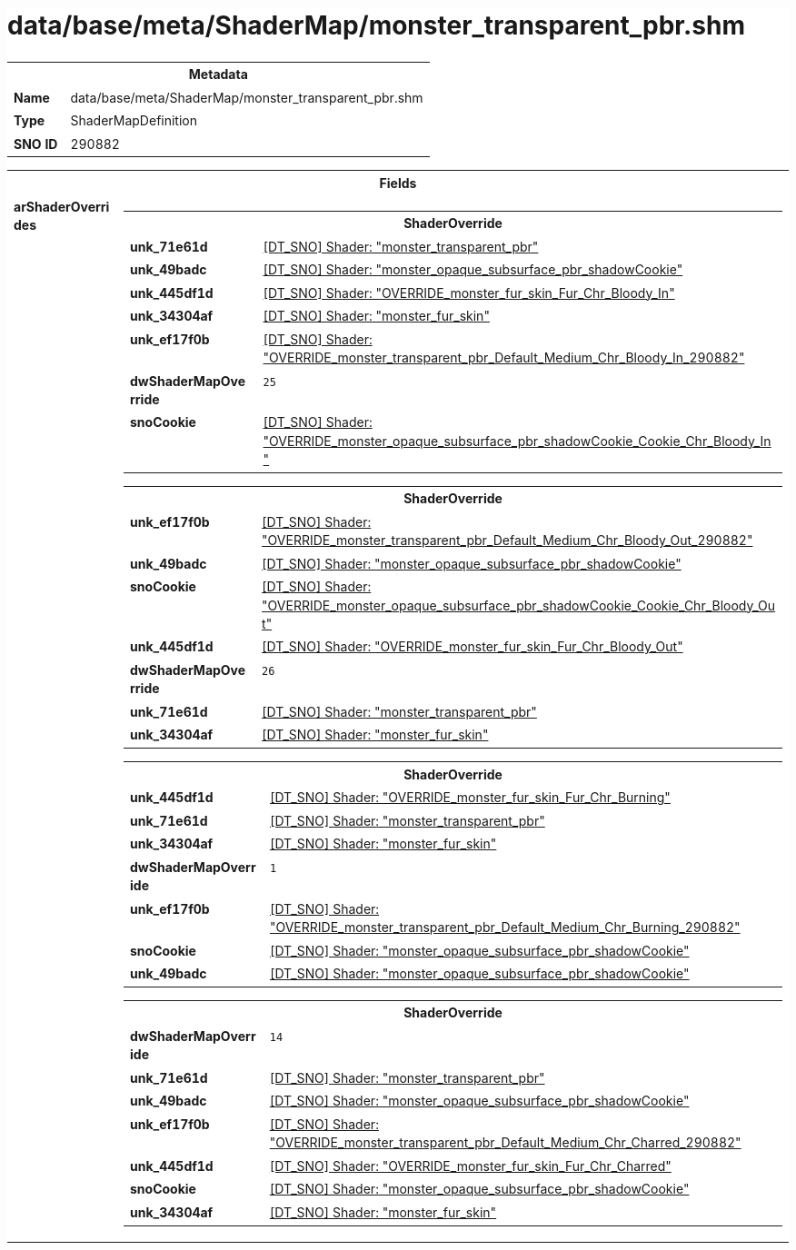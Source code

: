 <h1>data/base/meta/ShaderMap/monster_transparent_pbr.shm</h1><table><tr><th colspan="100%">Metadata</th></tr><tr><td><b>Name</b></td><td>data/base/meta/ShaderMap/monster_transparent_pbr.shm</td></tr><tr><td><b>Type</b></td><td>ShaderMapDefinition</td></tr><tr><td><b>SNO ID</b></td><td>290882</td></tr></table>

<table><tr><th colspan="100%">Fields</th></tr><tr><td><b>arShaderOverrides</b></td><td><table><tr><th colspan="100%">ShaderOverride</th></tr><tr><td><b>unk_71e61d</b></td><td><a href="..\Shader\monster_transparent_pbr.shd">[DT_SNO] Shader: "monster_transparent_pbr"</a></td></tr><tr><td><b>unk_49badc</b></td><td><a href="..\Shader\monster_opaque_subsurface_pbr_shadowCookie.shd">[DT_SNO] Shader: "monster_opaque_subsurface_pbr_shadowCookie"</a></td></tr><tr><td><b>unk_445df1d</b></td><td><a href="..\Shader\OVERRIDE_monster_fur_skin_Fur_Chr_Bloody_In.shd">[DT_SNO] Shader: "OVERRIDE_monster_fur_skin_Fur_Chr_Bloody_In"</a></td></tr><tr><td><b>unk_34304af</b></td><td><a href="..\Shader\monster_fur_skin.shd">[DT_SNO] Shader: "monster_fur_skin"</a></td></tr><tr><td><b>unk_ef17f0b</b></td><td><a href="..\Shader\OVERRIDE_monster_transparent_pbr_Default_Medium_Chr_Bloody_In_290882.shd">[DT_SNO] Shader: "OVERRIDE_monster_transparent_pbr_Default_Medium_Chr_Bloody_In_290882"</a></td></tr><tr><td><b>dwShaderMapOverride</b></td><td><code>25</code></td></tr><tr><td><b>snoCookie</b></td><td><a href="..\Shader\OVERRIDE_monster_opaque_subsurface_pbr_shadowCookie_Cookie_Chr_Bloody_In.shd">[DT_SNO] Shader: "OVERRIDE_monster_opaque_subsurface_pbr_shadowCookie_Cookie_Chr_Bloody_In"</a></td></tr></table>


<table><tr><th colspan="100%">ShaderOverride</th></tr><tr><td><b>unk_ef17f0b</b></td><td><a href="..\Shader\OVERRIDE_monster_transparent_pbr_Default_Medium_Chr_Bloody_Out_290882.shd">[DT_SNO] Shader: "OVERRIDE_monster_transparent_pbr_Default_Medium_Chr_Bloody_Out_290882"</a></td></tr><tr><td><b>unk_49badc</b></td><td><a href="..\Shader\monster_opaque_subsurface_pbr_shadowCookie.shd">[DT_SNO] Shader: "monster_opaque_subsurface_pbr_shadowCookie"</a></td></tr><tr><td><b>snoCookie</b></td><td><a href="..\Shader\OVERRIDE_monster_opaque_subsurface_pbr_shadowCookie_Cookie_Chr_Bloody_Out.shd">[DT_SNO] Shader: "OVERRIDE_monster_opaque_subsurface_pbr_shadowCookie_Cookie_Chr_Bloody_Out"</a></td></tr><tr><td><b>unk_445df1d</b></td><td><a href="..\Shader\OVERRIDE_monster_fur_skin_Fur_Chr_Bloody_Out.shd">[DT_SNO] Shader: "OVERRIDE_monster_fur_skin_Fur_Chr_Bloody_Out"</a></td></tr><tr><td><b>dwShaderMapOverride</b></td><td><code>26</code></td></tr><tr><td><b>unk_71e61d</b></td><td><a href="..\Shader\monster_transparent_pbr.shd">[DT_SNO] Shader: "monster_transparent_pbr"</a></td></tr><tr><td><b>unk_34304af</b></td><td><a href="..\Shader\monster_fur_skin.shd">[DT_SNO] Shader: "monster_fur_skin"</a></td></tr></table>


<table><tr><th colspan="100%">ShaderOverride</th></tr><tr><td><b>unk_445df1d</b></td><td><a href="..\Shader\OVERRIDE_monster_fur_skin_Fur_Chr_Burning.shd">[DT_SNO] Shader: "OVERRIDE_monster_fur_skin_Fur_Chr_Burning"</a></td></tr><tr><td><b>unk_71e61d</b></td><td><a href="..\Shader\monster_transparent_pbr.shd">[DT_SNO] Shader: "monster_transparent_pbr"</a></td></tr><tr><td><b>unk_34304af</b></td><td><a href="..\Shader\monster_fur_skin.shd">[DT_SNO] Shader: "monster_fur_skin"</a></td></tr><tr><td><b>dwShaderMapOverride</b></td><td><code>1</code></td></tr><tr><td><b>unk_ef17f0b</b></td><td><a href="..\Shader\OVERRIDE_monster_transparent_pbr_Default_Medium_Chr_Burning_290882.shd">[DT_SNO] Shader: "OVERRIDE_monster_transparent_pbr_Default_Medium_Chr_Burning_290882"</a></td></tr><tr><td><b>snoCookie</b></td><td><a href="..\Shader\monster_opaque_subsurface_pbr_shadowCookie.shd">[DT_SNO] Shader: "monster_opaque_subsurface_pbr_shadowCookie"</a></td></tr><tr><td><b>unk_49badc</b></td><td><a href="..\Shader\monster_opaque_subsurface_pbr_shadowCookie.shd">[DT_SNO] Shader: "monster_opaque_subsurface_pbr_shadowCookie"</a></td></tr></table>


<table><tr><th colspan="100%">ShaderOverride</th></tr><tr><td><b>dwShaderMapOverride</b></td><td><code>14</code></td></tr><tr><td><b>unk_71e61d</b></td><td><a href="..\Shader\monster_transparent_pbr.shd">[DT_SNO] Shader: "monster_transparent_pbr"</a></td></tr><tr><td><b>unk_49badc</b></td><td><a href="..\Shader\monster_opaque_subsurface_pbr_shadowCookie.shd">[DT_SNO] Shader: "monster_opaque_subsurface_pbr_shadowCookie"</a></td></tr><tr><td><b>unk_ef17f0b</b></td><td><a href="..\Shader\OVERRIDE_monster_transparent_pbr_Default_Medium_Chr_Charred_290882.shd">[DT_SNO] Shader: "OVERRIDE_monster_transparent_pbr_Default_Medium_Chr_Charred_290882"</a></td></tr><tr><td><b>unk_445df1d</b></td><td><a href="..\Shader\OVERRIDE_monster_fur_skin_Fur_Chr_Charred.shd">[DT_SNO] Shader: "OVERRIDE_monster_fur_skin_Fur_Chr_Charred"</a></td></tr><tr><td><b>snoCookie</b></td><td><a href="..\Shader\monster_opaque_subsurface_pbr_shadowCookie.shd">[DT_SNO] Shader: "monster_opaque_subsurface_pbr_shadowCookie"</a></td></tr><tr><td><b>unk_34304af</b></td><td><a href="..\Shader\monster_fur_skin.shd">[DT_SNO] Shader: "monster_fur_skin"</a></td></tr></table>
